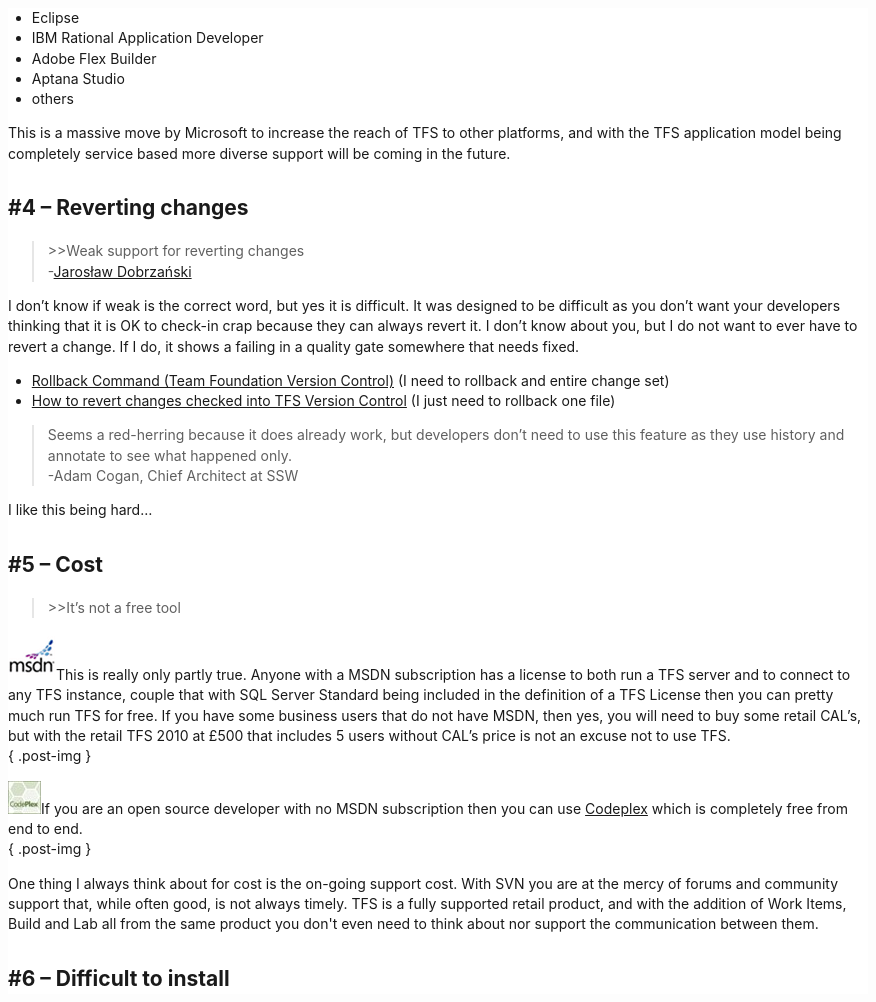 - Eclipse
- IBM Rational Application Developer
- Adobe Flex Builder
- Aptana Studio
- others

This is a massive move by Microsoft to increase the reach of TFS to other platforms, and with the TFS application model being completely service based more diverse support will be coming in the future.

## #4 – Reverting changes

> \>>Weak support for reverting changes  
> \-[Jarosław Dobrzański](http://dobrzanski.net)

I don’t know if weak is the correct word, but yes it is difficult. It was designed to be difficult as you don’t want your developers thinking that it is OK to check-in crap because they can always revert it. I don’t know about you, but I do not want to ever have to revert a change. If I do, it shows a failing in a quality gate somewhere that needs fixed.

- [Rollback Command (Team Foundation Version Control)](http://msdn.microsoft.com/en-us/library/dd380776.aspx) (I need to rollback and entire change set)
- [How to revert changes checked into TFS Version Control](http://msmvps.com/blogs/vstsblog/archive/2009/01/10/how-to-revert-changes-checked-into-tfs-version-control.aspx "http://msmvps.com/blogs/vstsblog/archive/2009/01/10/how-to-revert-changes-checked-into-tfs-version-control.aspx") (I just need to rollback one file)

> Seems a red-herring because it does already work, but developers don’t need to use this feature as they use history and annotate to see what happened only.  
> \-Adam Cogan, Chief Architect at SSW

I like this being hard…

## #5 – Cost

> \>>It’s not a free tool

![msdn_com](images/32ab51073e36_8B5F-msdn_com_-5-5.png)This is really only partly true. Anyone with a MSDN subscription has a license to both run a TFS server and to connect to any TFS instance, couple that with SQL Server Standard being included in the definition of a TFS License then you can pretty much run TFS for free. If you have some business users that do not have MSDN, then yes, you will need to buy some retail CAL’s, but with the retail TFS 2010 at £500 that includes 5 users without CAL’s price is not an excuse not to use TFS.  
{ .post-img }

![CP_banner_111x111_gen](images/32ab51073e36_8B5F-CP_banner_111x111_gen_-1-1.jpg)If you are an open source developer with no MSDN subscription then you can use [Codeplex](http://www.codeplex.com/) which is completely free from end to end.  
{ .post-img }

One thing I always think about for cost is the on-going support cost. With SVN you are at the mercy of forums and community support that, while often good, is not always timely. TFS is a fully supported retail product, and with the addition of Work Items, Build and Lab all from the same product you don't even need to think about nor support the communication between them.

## #6 – Difficult to install
